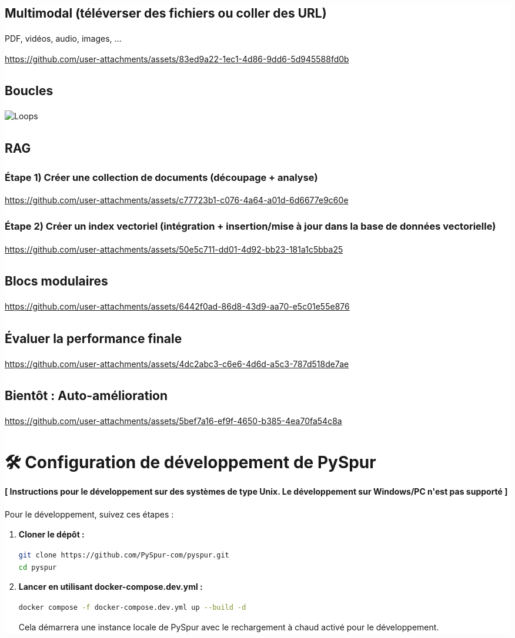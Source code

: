## Multimodal (téléverser des fichiers ou coller des URL)

PDF, vidéos, audio, images, ...

https://github.com/user-attachments/assets/83ed9a22-1ec1-4d86-9dd6-5d945588fd0b

## Boucles

<img width="1919" alt="Loops" src="https://github.com/user-attachments/assets/3aea63dc-f46f-46e9-bddd-e2af9c2a56bf" />

## RAG

### Étape 1) Créer une collection de documents (découpage + analyse)

https://github.com/user-attachments/assets/c77723b1-c076-4a64-a01d-6d6677e9c60e

### Étape 2) Créer un index vectoriel (intégration + insertion/mise à jour dans la base de données vectorielle)

https://github.com/user-attachments/assets/50e5c711-dd01-4d92-bb23-181a1c5bba25

## Blocs modulaires

https://github.com/user-attachments/assets/6442f0ad-86d8-43d9-aa70-e5c01e55e876

## Évaluer la performance finale

https://github.com/user-attachments/assets/4dc2abc3-c6e6-4d6d-a5c3-787d518de7ae

## Bientôt : Auto-amélioration

https://github.com/user-attachments/assets/5bef7a16-ef9f-4650-b385-4ea70fa54c8a

# 🛠️ Configuration de développement de PySpur
#### [ Instructions pour le développement sur des systèmes de type Unix. Le développement sur Windows/PC n'est pas supporté ]

Pour le développement, suivez ces étapes :

1. **Cloner le dépôt :**
    ```sh
    git clone https://github.com/PySpur-com/pyspur.git
    cd pyspur
    ```

2. **Lancer en utilisant docker-compose.dev.yml :**
    ```sh
    docker compose -f docker-compose.dev.yml up --build -d
    ```
    Cela démarrera une instance locale de PySpur avec le rechargement à chaud activé pour le développement.

